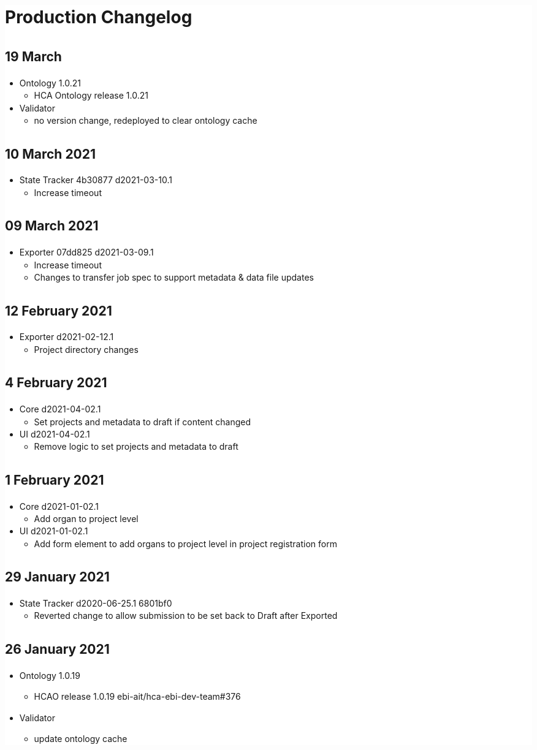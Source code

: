 # Production Changelog

## 19 March
* Ontology 1.0.21
  - HCA Ontology release 1.0.21
* Validator
  - no version change, redeployed to clear ontology cache

## 10 March 2021
- State Tracker 4b30877 d2021-03-10.1 
  - Increase timeout

## 09 March 2021
- Exporter 07dd825	d2021-03-09.1
  - Increase timeout
  - Changes to transfer job spec to support metadata & data file updates

## 12 February 2021
- Exporter d2021-02-12.1
   - Project directory changes

## 4 February 2021
- Core d2021-04-02.1
    - Set projects and metadata to draft if content changed
- UI d2021-04-02.1
    - Remove logic to set projects and metadata to draft

## 1 February 2021
* Core d2021-01-02.1
    - Add organ to project level
* UI d2021-01-02.1
    - Add form element to add organs to project level in project registration form



## 29 January 2021
* State Tracker d2020-06-25.1 6801bf0
  - Reverted change to allow submission to be set back to Draft after Exported

## 26 January 2021
* Ontology 1.0.19
  - HCAO release 1.0.19 ebi-ait/hca-ebi-dev-team#376

* Validator
  - update ontology cache
